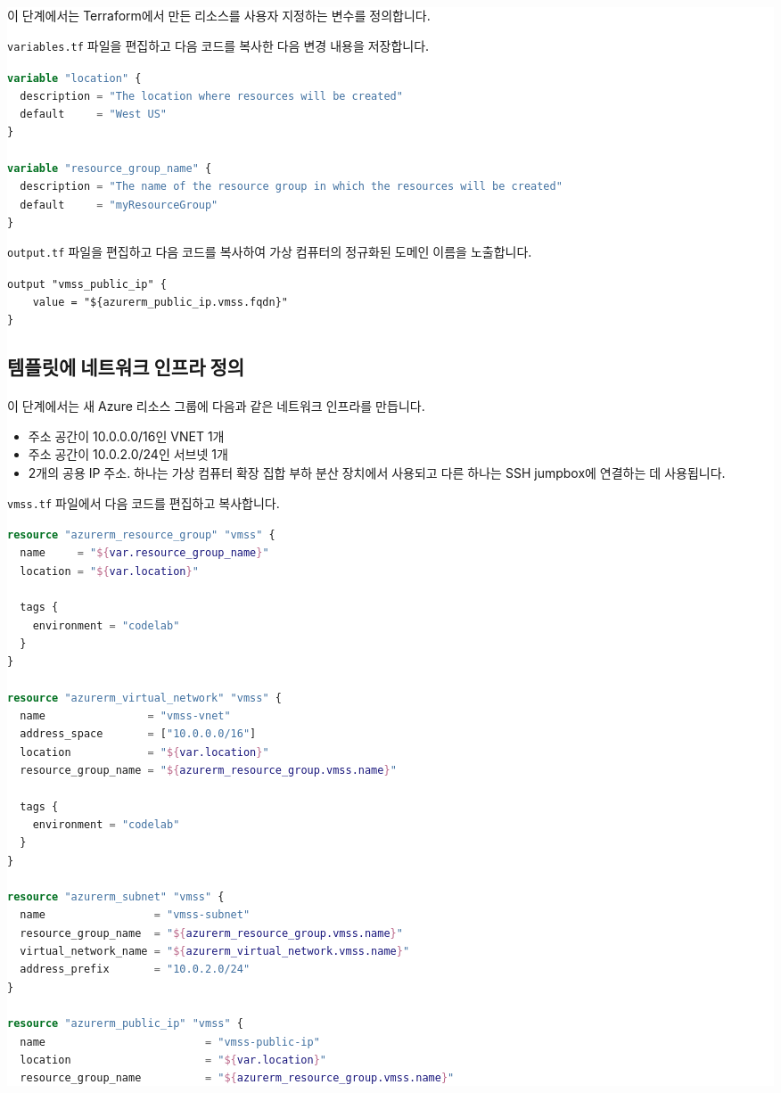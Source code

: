 이 단계에서는 Terraform에서 만든 리소스를 사용자 지정하는 변수를 정의합니다.

`variables.tf` 파일을 편집하고 다음 코드를 복사한 다음 변경 내용을 저장합니다.

```tf 
variable "location" {
  description = "The location where resources will be created"
  default     = "West US"
}

variable "resource_group_name" {
  description = "The name of the resource group in which the resources will be created"
  default     = "myResourceGroup"
}
```

`output.tf` 파일을 편집하고 다음 코드를 복사하여 가상 컴퓨터의 정규화된 도메인 이름을 노출합니다. 

```hcl 
output "vmss_public_ip" {
    value = "${azurerm_public_ip.vmss.fqdn}"
}
```

## <a name="define-the-network-infrastructure-in-a-template"></a>템플릿에 네트워크 인프라 정의

이 단계에서는 새 Azure 리소스 그룹에 다음과 같은 네트워크 인프라를 만듭니다. 

  - 주소 공간이 10.0.0.0/16인 VNET 1개 
  - 주소 공간이 10.0.2.0/24인 서브넷 1개
  - 2개의 공용 IP 주소. 하나는 가상 컴퓨터 확장 집합 부하 분산 장치에서 사용되고 다른 하나는 SSH jumpbox에 연결하는 데 사용됩니다.


`vmss.tf` 파일에서 다음 코드를 편집하고 복사합니다. 

```tf
resource "azurerm_resource_group" "vmss" {
  name     = "${var.resource_group_name}"
  location = "${var.location}"

  tags {
    environment = "codelab"
  }
}

resource "azurerm_virtual_network" "vmss" {
  name                = "vmss-vnet"
  address_space       = ["10.0.0.0/16"]
  location            = "${var.location}"
  resource_group_name = "${azurerm_resource_group.vmss.name}"

  tags {
    environment = "codelab"
  }
}

resource "azurerm_subnet" "vmss" {
  name                 = "vmss-subnet"
  resource_group_name  = "${azurerm_resource_group.vmss.name}"
  virtual_network_name = "${azurerm_virtual_network.vmss.name}"
  address_prefix       = "10.0.2.0/24"
}

resource "azurerm_public_ip" "vmss" {
  name                         = "vmss-public-ip"
  location                     = "${var.location}"
  resource_group_name          = "${azurerm_resource_group.vmss.name}"
```